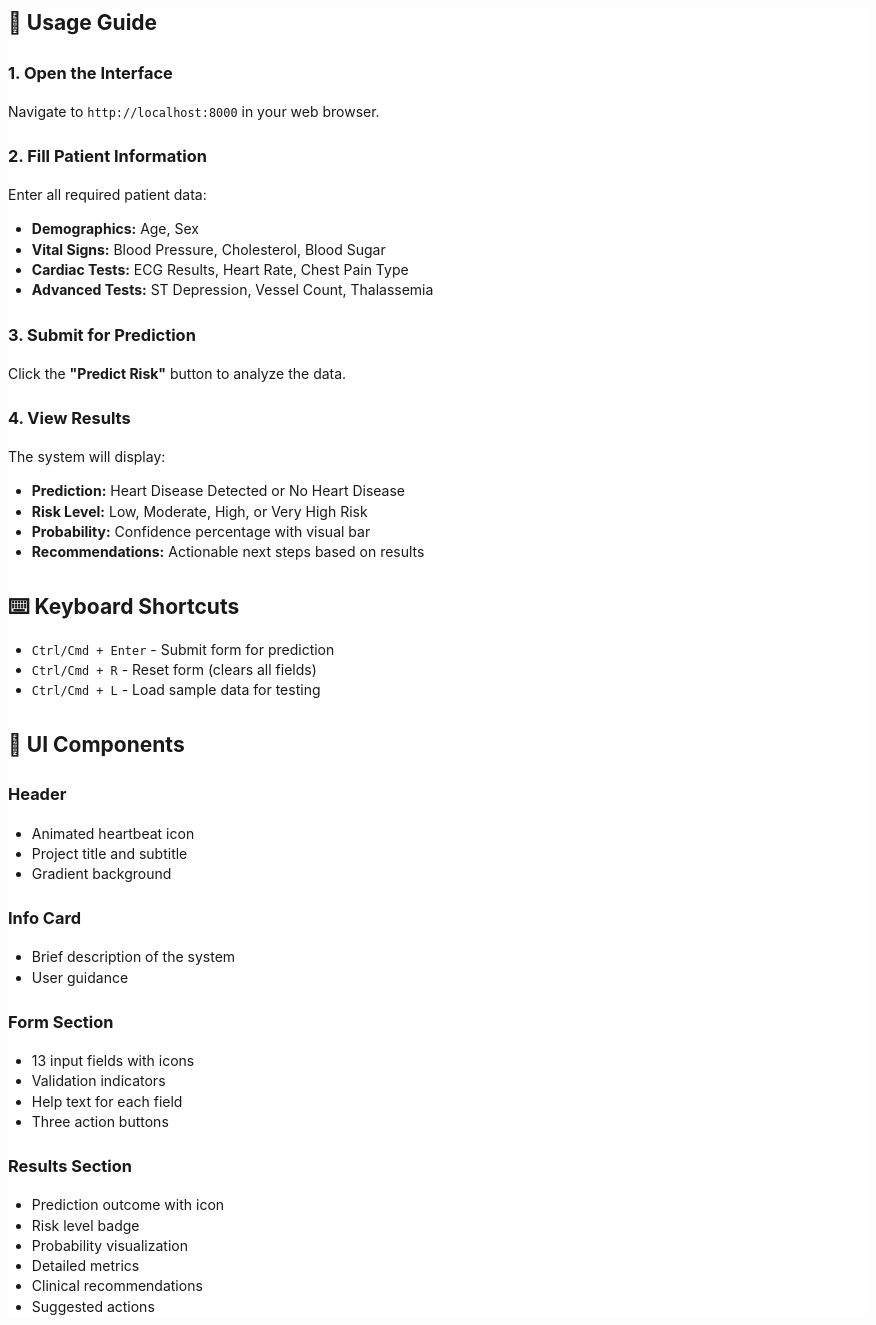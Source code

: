 ## 🎯 Usage Guide

### 1. Open the Interface
Navigate to `http://localhost:8000` in your web browser.

### 2. Fill Patient Information
Enter all required patient data:
- **Demographics:** Age, Sex
- **Vital Signs:** Blood Pressure, Cholesterol, Blood Sugar
- **Cardiac Tests:** ECG Results, Heart Rate, Chest Pain Type
- **Advanced Tests:** ST Depression, Vessel Count, Thalassemia

### 3. Submit for Prediction
Click the **"Predict Risk"** button to analyze the data.

### 4. View Results
The system will display:
- **Prediction:** Heart Disease Detected or No Heart Disease
- **Risk Level:** Low, Moderate, High, or Very High Risk
- **Probability:** Confidence percentage with visual bar
- **Recommendations:** Actionable next steps based on results

## ⌨️ Keyboard Shortcuts

- `Ctrl/Cmd + Enter` - Submit form for prediction
- `Ctrl/Cmd + R` - Reset form (clears all fields)
- `Ctrl/Cmd + L` - Load sample data for testing

## 🎨 UI Components

### Header
- Animated heartbeat icon
- Project title and subtitle
- Gradient background

### Info Card
- Brief description of the system
- User guidance

### Form Section
- 13 input fields with icons
- Validation indicators
- Help text for each field
- Three action buttons

### Results Section
- Prediction outcome with icon
- Risk level badge
- Probability visualization
- Detailed metrics
- Clinical recommendations
- Suggested actions
